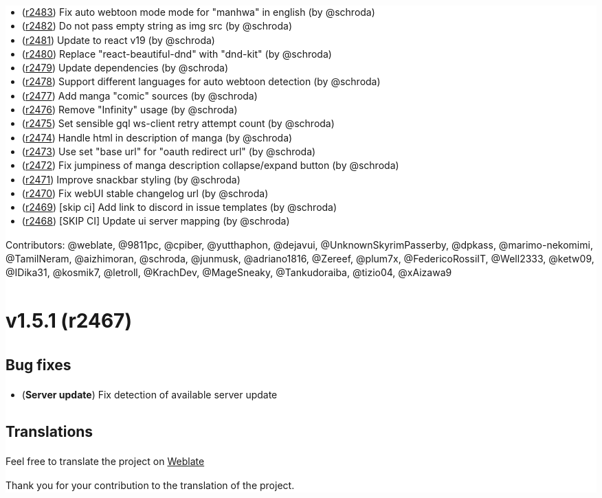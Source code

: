 - ([r2483](https://github.com/Suwayomi/Suwayomi-WebUI/commit/0f3becf50548872cd3b266d67994226f416914ad)) Fix auto webtoon mode mode for "manhwa" in english (by @schroda)
- ([r2482](https://github.com/Suwayomi/Suwayomi-WebUI/commit/5c232c77a7ffdb49993f7dca514684cf0cbcc68d)) Do not pass empty string as img src (by @schroda)
- ([r2481](https://github.com/Suwayomi/Suwayomi-WebUI/commit/3f93549f34b076d8818dbf9972963f9903ee7bd2)) Update to react v19 (by @schroda)
- ([r2480](https://github.com/Suwayomi/Suwayomi-WebUI/commit/213f561fe43da6c9fcb5da1efef5018b06fd5aa4)) Replace "react-beautiful-dnd" with "dnd-kit" (by @schroda)
- ([r2479](https://github.com/Suwayomi/Suwayomi-WebUI/commit/55c4a92b26fbeb2f2c6700bec012f8bf3987c527)) Update dependencies (by @schroda)
- ([r2478](https://github.com/Suwayomi/Suwayomi-WebUI/commit/ecbc0e3be2e1f4e06624a760abe91f656b17929d)) Support different languages for auto webtoon detection (by @schroda)
- ([r2477](https://github.com/Suwayomi/Suwayomi-WebUI/commit/9269f2a70cc52e8e61ca382c9b607fc3e1b78a45)) Add manga "comic" sources (by @schroda)
- ([r2476](https://github.com/Suwayomi/Suwayomi-WebUI/commit/898cc200f017e857762a0155b8ad0546b23facdf)) Remove "Infinity" usage (by @schroda)
- ([r2475](https://github.com/Suwayomi/Suwayomi-WebUI/commit/76167ebb673fba7062f33998b5ea653f78b12b00)) Set sensible gql ws-client retry attempt count (by @schroda)
- ([r2474](https://github.com/Suwayomi/Suwayomi-WebUI/commit/a48cb0ce27da0f3e8b1f0d66d9c24a5efd565fc6)) Handle html in description of manga (by @schroda)
- ([r2473](https://github.com/Suwayomi/Suwayomi-WebUI/commit/0a7bf7cf78d0f542e36c7a5ca738f0fe757aea70)) Use set "base url" for "oauth redirect url" (by @schroda)
- ([r2472](https://github.com/Suwayomi/Suwayomi-WebUI/commit/882638b7c1bb8b7f0840610cb5aa9a0481026cb9)) Fix jumpiness of manga description collapse/expand button (by @schroda)
- ([r2471](https://github.com/Suwayomi/Suwayomi-WebUI/commit/48d96afa8510ddc03974d930d33d13e16319e139)) Improve snackbar styling (by @schroda)
- ([r2470](https://github.com/Suwayomi/Suwayomi-WebUI/commit/d0b0322f08a3cdc31fca0171943c63647a21fc0e)) Fix webUI stable changelog url (by @schroda)
- ([r2469](https://github.com/Suwayomi/Suwayomi-WebUI/commit/01020d81b81e58ddd272d4e660de5c05f944aec9)) [skip ci] Add link to discord in issue templates (by @schroda)
- ([r2468](https://github.com/Suwayomi/Suwayomi-WebUI/commit/0aa49f359d959a18d91ae927f506ca73c722bd8b)) [SKIP CI] Update ui server mapping (by @schroda)

Contributors:
@weblate, @9811pc, @cpiber, @yutthaphon, @dejavui, @UnknownSkyrimPasserby, @dpkass, @marimo-nekomimi, @TamilNeram, @aizhimoran, @schroda, @junmusk, @adriano1816, @Zereef, @plum7x, @FedericoRossiIT, @Well2333, @ketw09, @IDika31, @kosmik7, @letroll, @KrachDev, @MageSneaky, @Tankudoraiba, @tizio04, @xAizawa9

# v1.5.1 (r2467)

## Bug fixes
- (**Server update**) Fix detection of available server update

## Translations
Feel free to translate the project on [Weblate](https://hosted.weblate.org/projects/suwayomi/suwayomi-webui/)

Thank you for your contribution to the translation of the project.
